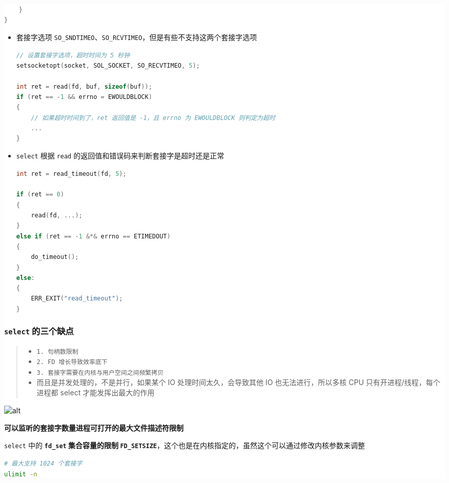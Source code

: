   ```cpp
      }
  }
  ```

- 套接字选项 `SO_SNDTIMEO`、`SO_RCVTIMEO`，但是有些不支持这两个套接字选项

  ```cpp
  // 设置套接字选项，超时时间为 5 秒钟
  setsocketopt(socket, SOL_SOCKET, SO_RECVTIMEO, 5);

  int ret = read(fd, buf, sizeof(buf));
  if (ret == -1 && errno = EWOULDBLOCK)
  {
      // 如果超时时间到了，ret 返回值是 -1，且 errno 为 EWOULDBLOCK 则判定为超时
      ...
  }
  ```

- `select` 根据 `read` 的返回值和错误码来判断套接字是超时还是正常

  ```cpp
  int ret = read_timeout(fd, 5);

  if (ret == 0)
  {
      read(fd, ...);
  }
  else if (ret == -1 &*& errno == ETIMEDOUT)
  {
      do_timeout();
  }
  else:
  {
      ERR_EXIT("read_timeout");
  }
  ```

### `select` 的三个缺点

> - `1. 句柄数限制`
> - `2. FD 增长导致效率底下`
> - `3. 套接字需要在内核与用户空间之间频繁拷贝`
> - 而且是并发处理的，不是并行，如果某个 IO 处理时间太久，会导致其他 IO 也无法进行，所以多核 CPU 只有开进程/线程，每个进程都 select 才能发挥出最大的作用

![alt](https://mmbiz.qpic.cn/mmbiz_gif/GLeh42uInXTyY80RSpUTLjIMiaGGicv9zAicgy5qFYcyoWPAV31k82icRe6I4Lya2F9qWcBlhHv3kzpgt9yjD7Hnpw/640?wx_fmt=gif&tp=webp&wxfrom=5&wx_lazy=1)

**可以监听的套接字数量进程可打开的最大文件描述符限制**

`select` 中的 **`fd_set` 集合容量的限制 `FD_SETSIZE`**，这个也是在内核指定的，虽然这个可以通过修改内核参数来调整

```sh
# 最大支持 1024 个套接字
ulimit -n
```

